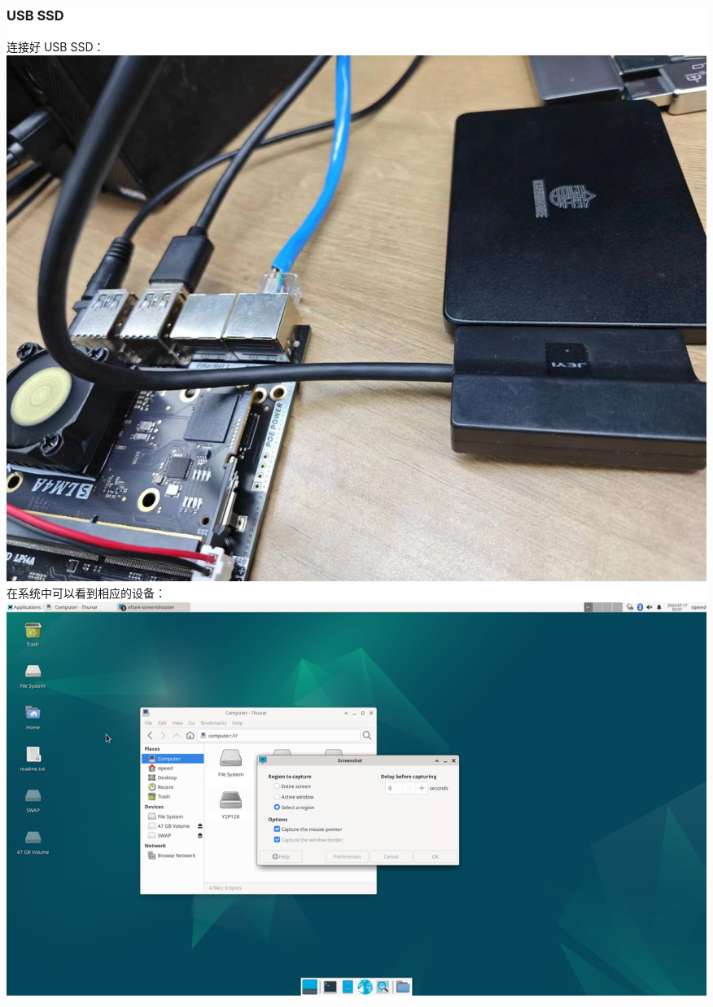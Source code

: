 ### USB SSD

连接好 USB SSD：  
![usb_ssd_connect](./assets/peripheral/usb_ssd_connect.jpg)  
在系统中可以看到相应的设备：  
![usb_ssd_use](./assets/peripheral/usb_ssd_use.png)  